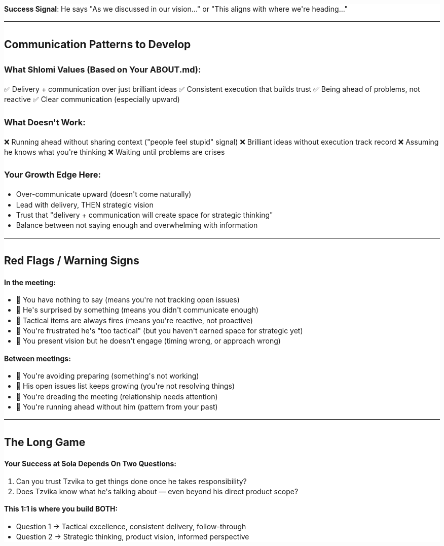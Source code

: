 **Success Signal**: He says "As we discussed in our vision..." or "This aligns with where we're heading..."

---

## Communication Patterns to Develop

### What Shlomi Values (Based on Your ABOUT.md):
✅ Delivery + communication over just brilliant ideas
✅ Consistent execution that builds trust
✅ Being ahead of problems, not reactive
✅ Clear communication (especially upward)

### What Doesn't Work:
❌ Running ahead without sharing context ("people feel stupid" signal)
❌ Brilliant ideas without execution track record
❌ Assuming he knows what you're thinking
❌ Waiting until problems are crises

### Your Growth Edge Here:
- Over-communicate upward (doesn't come naturally)
- Lead with delivery, THEN strategic vision
- Trust that "delivery + communication will create space for strategic thinking"
- Balance between not saying enough and overwhelming with information

---

## Red Flags / Warning Signs

**In the meeting:**
- 🚩 You have nothing to say (means you're not tracking open issues)
- 🚩 He's surprised by something (means you didn't communicate enough)
- 🚩 Tactical items are always fires (means you're reactive, not proactive)
- 🚩 You're frustrated he's "too tactical" (but you haven't earned space for strategic yet)
- 🚩 You present vision but he doesn't engage (timing wrong, or approach wrong)

**Between meetings:**
- 🚩 You're avoiding preparing (something's not working)
- 🚩 His open issues list keeps growing (you're not resolving things)
- 🚩 You're dreading the meeting (relationship needs attention)
- 🚩 You're running ahead without him (pattern from your past)

---

## The Long Game

**Your Success at Sola Depends On Two Questions:**
1. Can you trust Tzvika to get things done once he takes responsibility?
2. Does Tzvika know what he's talking about — even beyond his direct product scope?

**This 1:1 is where you build BOTH:**
- Question 1 → Tactical excellence, consistent delivery, follow-through
- Question 2 → Strategic thinking, product vision, informed perspective
